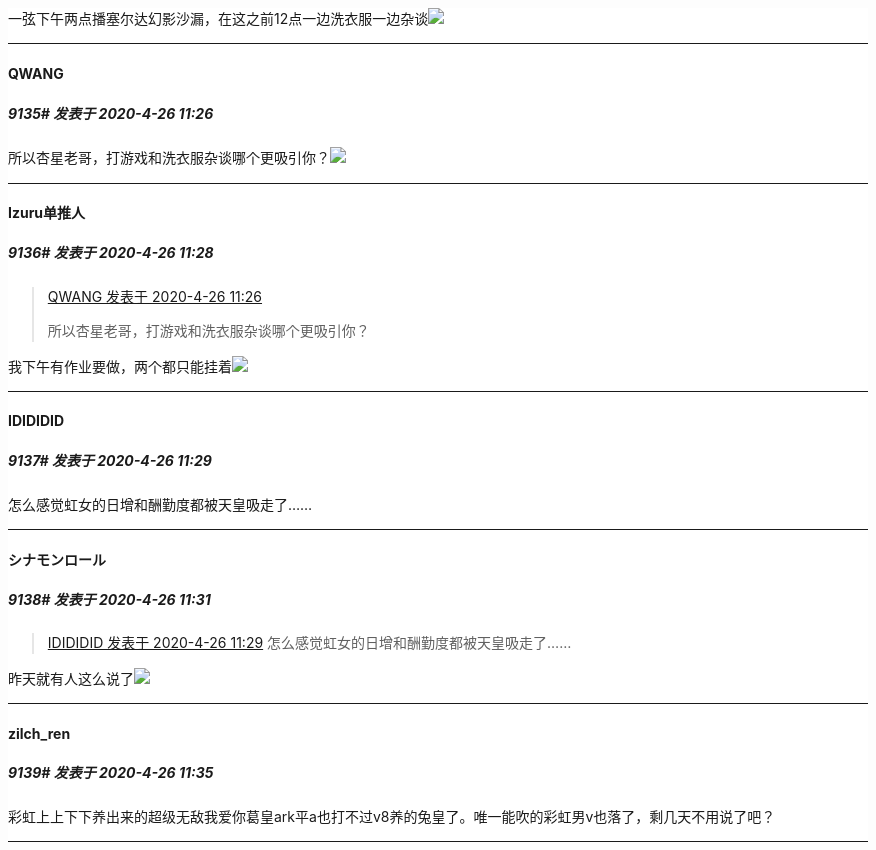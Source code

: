 
一弦下午两点播塞尔达幻影沙漏，在这之前12点一边洗衣服一边杂谈<img src="https://static.saraba1st.com/image/smiley/face2017/068.png" referrerpolicy="no-referrer">


-----

####  QWANG  
##### 9135#       发表于 2020-4-26 11:26


所以杏星老哥，打游戏和洗衣服杂谈哪个更吸引你？<img src="https://static.saraba1st.com/image/smiley/face2017/067.png" referrerpolicy="no-referrer">


-----

####  Izuru单推人  
##### 9136#       发表于 2020-4-26 11:28


<blockquote><a href="httphttps://bbs.saraba1st.com/2b/forum.php?mod=redirect&amp;goto=findpost&amp;pid=47209149&amp;ptid=1924531" target="_blank">QWANG 发表于 2020-4-26 11:26</a>

所以杏星老哥，打游戏和洗衣服杂谈哪个更吸引你？</blockquote>
我下午有作业要做，两个都只能挂着<img src="https://static.saraba1st.com/image/smiley/face2017/068.png" referrerpolicy="no-referrer">


-----

####  IDIDIDID  
##### 9137#       发表于 2020-4-26 11:29


怎么感觉虹女的日增和酬勤度都被天皇吸走了……


-----

####  シナモンロール  
##### 9138#       发表于 2020-4-26 11:31


<blockquote><a href="httphttps://bbs.saraba1st.com/2b/forum.php?mod=redirect&amp;goto=findpost&amp;pid=47209203&amp;ptid=1924531" target="_blank">IDIDIDID 发表于 2020-4-26 11:29</a>
怎么感觉虹女的日增和酬勤度都被天皇吸走了……</blockquote>
昨天就有人这么说了<img src="https://static.saraba1st.com/image/smiley/face2017/068.png" referrerpolicy="no-referrer">


-----

####  zilch_ren  
##### 9139#       发表于 2020-4-26 11:35


彩虹上上下下养出来的超级无敌我爱你葛皇ark平a也打不过v8养的兔皇了。唯一能吹的彩虹男v也落了，剩几天不用说了吧？


-----
